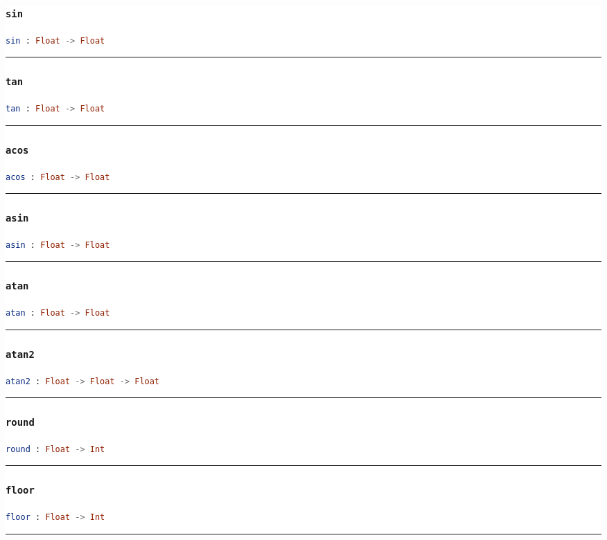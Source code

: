 
### `sin`
```elm
sin : Float -> Float
```
 
---

### `tan`
```elm
tan : Float -> Float
```
 
---

### `acos`
```elm
acos : Float -> Float
```
 
---

### `asin`
```elm
asin : Float -> Float
```
 
---

### `atan`
```elm
atan : Float -> Float
```
 
---

### `atan2`
```elm
atan2 : Float -> Float -> Float
```
 
---

### `round`
```elm
round : Float -> Int
```
 
---

### `floor`
```elm
floor : Float -> Int
```
 
---